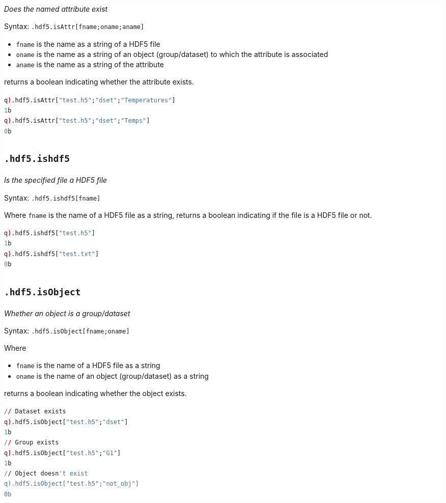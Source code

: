 _Does the named attribute exist_

Syntax: `.hdf5.isAttr[fname;oname;aname]`

-   `fname` is the name as a string of a HDF5 file 
-   `oname` is the name as a string of an object (group/dataset) to which the attribute is associated 
-   `aname` is the name as a string of the attribute 

returns a boolean indicating whether the attribute exists.

```q
q).hdf5.isAttr["test.h5";"dset";"Temperatures"]
1b
q).hdf5.isAttr["test.h5";"dset";"Temps"]
0b
```

## `.hdf5.ishdf5`

_Is the specified file a HDF5 file_

Syntax: `.hdf5.ishdf5[fname]`

Where `fname` is the name of a HDF5 file as a string, returns a boolean indicating if the file is a HDF5 file or not.

```q
q).hdf5.ishdf5["test.h5"]
1b
q).hdf5.ishdf5["test.txt"]
0b
```

## `.hdf5.isObject`

_Whether an object is a group/dataset_

Syntax: `.hdf5.isObject[fname;oname]`

Where

-   `fname` is the name of a HDF5 file as a string
-   `oname` is the name of an object (group/dataset) as a string

returns a boolean indicating whether the object exists.

```q
// Dataset exists
q).hdf5.isObject["test.h5";"dset"]
1b
// Group exists
q).hdf5.isObject["test.h5";"G1"]
1b
// Object doesn't exist
q).hdf5.isObject["test.h5";"not_obj"]
0b
```
 